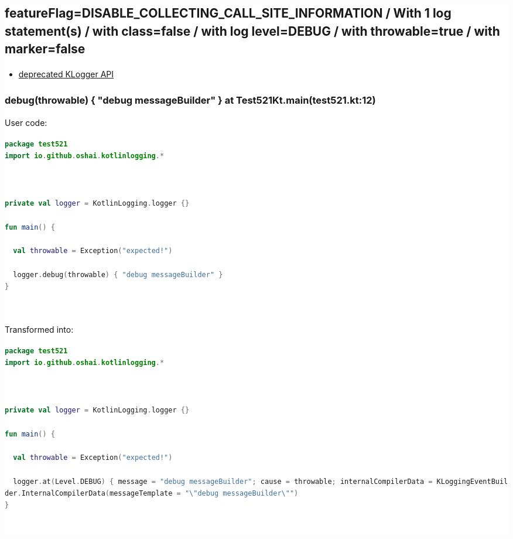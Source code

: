 ## featureFlag=DISABLE_COLLECTING_CALL_SITE_INFORMATION / With 1 log statement(s) / with class=false / with log level=DEBUG / with throwable=true / with marker=false

* [deprecated KLogger API](deprecated-KLogger/index.md)

###  debug(throwable) { "debug messageBuilder" } at Test521Kt.main(test521.kt:12)

User code:
```kotlin
package test521
import io.github.oshai.kotlinlogging.*



private val logger = KotlinLogging.logger {}

fun main() {
  
  val throwable = Exception("expected!")
  
  logger.debug(throwable) { "debug messageBuilder" }
}




```
  
Transformed into:
```kotlin
package test521
import io.github.oshai.kotlinlogging.*



private val logger = KotlinLogging.logger {}

fun main() {
  
  val throwable = Exception("expected!")
  
  logger.at(Level.DEBUG) { message = "debug messageBuilder"; cause = throwable; internalCompilerData = KLoggingEventBuilder.InternalCompilerData(messageTemplate = "\"debug messageBuilder\"")
}




```
